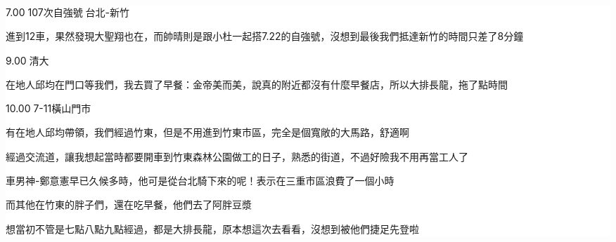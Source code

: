 
7.00 107次自強號 台北-新竹



  



進到12車，果然發現大聖翔也在，而帥晴則是跟小杜一起搭7.22的自強號，沒想到最後我們抵達新竹的時間只差了8分鐘



  



9.00 清大



  



在地人邱均在門口等我們，我去買了早餐：金帝美而美，說真的附近都沒有什麼早餐店，所以大排長龍，拖了點時間



  



10.00 7-11橫山門市



  



有在地人邱均帶領，我們經過竹東，但是不用進到竹東市區，完全是個寬敞的大馬路，舒適啊



  



經過交流道，讓我想起當時都要開車到竹東森林公園做工的日子，熟悉的街道，不過好險我不用再當工人了



  



車男神-鄭意憲早已久候多時，他可是從台北騎下來的呢！表示在三重市區浪費了一個小時



  



而其他在竹東的胖子們，還在吃早餐，他們去了阿胖豆漿



  



想當初不管是七點八點九點經過，都是大排長龍，原本想這次去看看，沒想到被他們捷足先登啦



  



  

